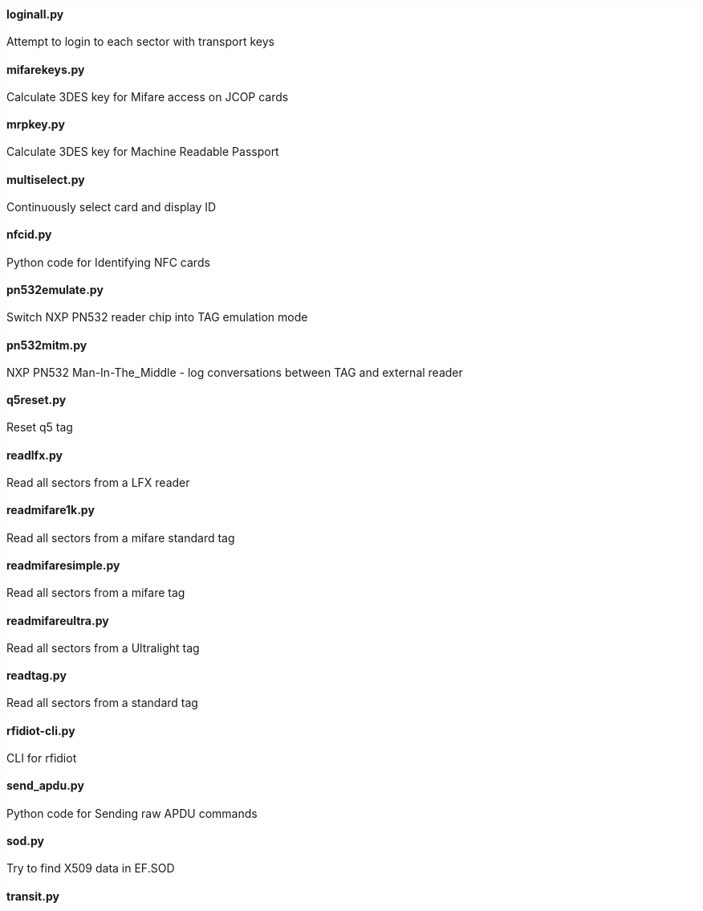 **loginall.py**

Attempt to login to each sector with transport keys

**mifarekeys.py**

Calculate 3DES key for Mifare access on JCOP cards

**mrpkey.py**

Calculate 3DES key for Machine Readable Passport

**multiselect.py**

Continuously select card and display ID

**nfcid.py**

Python code for Identifying NFC cards

**pn532emulate.py**

Switch NXP PN532 reader chip into TAG emulation mode

**pn532mitm.py**

NXP PN532 Man-In-The_Middle - log conversations between TAG and external reader

**q5reset.py**

Reset q5 tag

**readlfx.py**

Read all sectors from a LFX reader

**readmifare1k.py**

Read all sectors from a mifare standard tag

**readmifaresimple.py**

Read all sectors from a mifare tag

**readmifareultra.py**

Read all sectors from a Ultralight tag

**readtag.py**

Read all sectors from a standard tag

**rfidiot-cli.py**

CLI for rfidiot

**send_apdu.py**

Python code for Sending raw APDU commands

**sod.py**

Try to find X509 data in EF.SOD

**transit.py**
